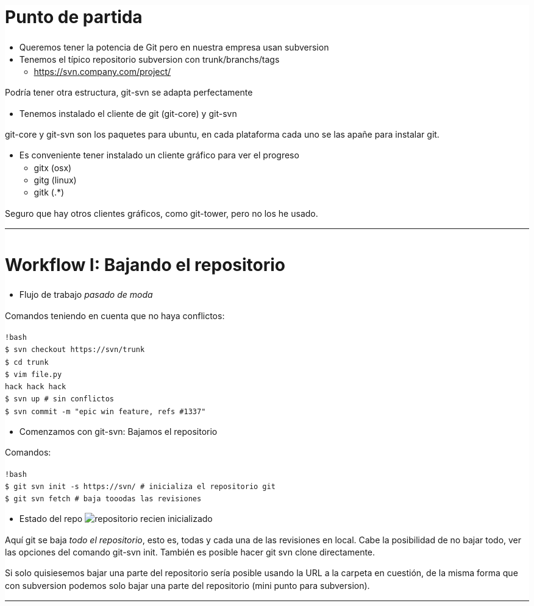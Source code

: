 
Punto de partida
================

- Queremos tener la potencia de Git pero en nuestra empresa usan subversion
- Tenemos el típico repositorio subversion con trunk/branchs/tags
    - https://svn.company.com/project/

Podría tener otra estructura, git-svn se adapta perfectamente

- Tenemos instalado el cliente de git (git-core) y git-svn

git-core y git-svn son los paquetes para ubuntu, en cada plataforma cada uno se las apañe para instalar git.

- Es conveniente tener instalado un cliente gráfico para ver el progreso
    - gitx (osx)
    - gitg (linux)
    - gitk (.*)

Seguro que hay otros clientes gráficos, como git-tower, pero no los he usado.

---

Workflow I: Bajando el repositorio
==========

- Flujo de trabajo *pasado de moda*

Comandos teniendo en cuenta que no haya conflictos:

    !bash
    $ svn checkout https://svn/trunk
    $ cd trunk
    $ vim file.py
    hack hack hack
    $ svn up # sin conflictos
    $ svn commit -m "epic win feature, refs #1337"

- Comenzamos con git-svn: Bajamos el repositorio

Comandos:

    !bash
    $ git svn init -s https://svn/ # inicializa el repositorio git
    $ git svn fetch # baja tooodas las revisiones

- Estado del repo
    ![repositorio recien inicializado](gitg-01.png)


Aquí git se baja _todo el repositorio_, esto es, todas y cada una de las revisiones en local. Cabe la posibilidad de no bajar todo, ver las opciones del comando git-svn init. También es posible hacer git svn clone directamente.

Si solo quisiesemos bajar una parte del repositorio sería posible usando la URL a la carpeta en cuestión, de la misma forma que con subversion podemos solo bajar una parte del repositorio (mini punto para subversion).

---